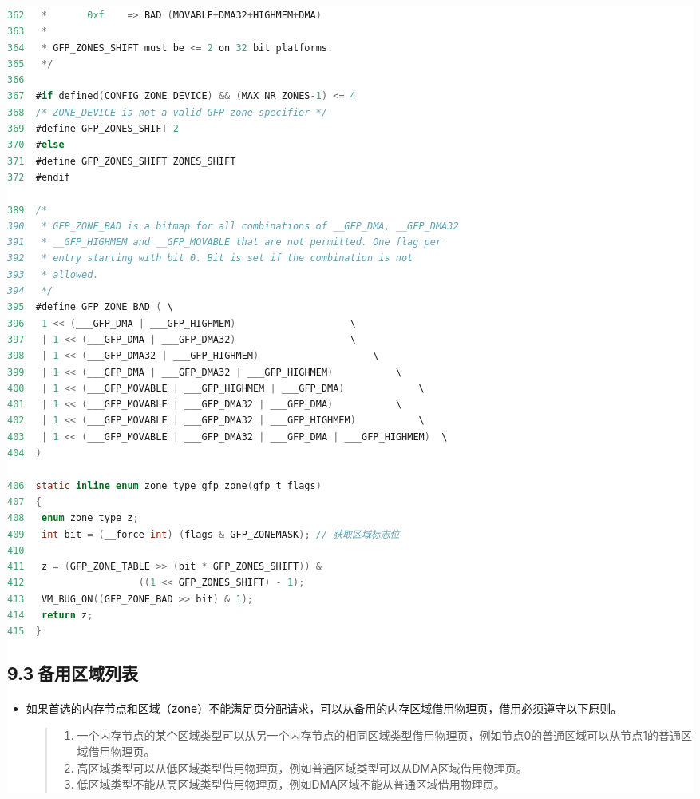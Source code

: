   ```c
  362   *       0xf    => BAD (MOVABLE+DMA32+HIGHMEM+DMA)
  363   *
  364   * GFP_ZONES_SHIFT must be <= 2 on 32 bit platforms.
  365   */
  366  
  367  #if defined(CONFIG_ZONE_DEVICE) && (MAX_NR_ZONES-1) <= 4
  368  /* ZONE_DEVICE is not a valid GFP zone specifier */
  369  #define GFP_ZONES_SHIFT 2
  370  #else
  371  #define GFP_ZONES_SHIFT ZONES_SHIFT
  372  #endif    
      
  389  /*
  390   * GFP_ZONE_BAD is a bitmap for all combinations of __GFP_DMA, __GFP_DMA32
  391   * __GFP_HIGHMEM and __GFP_MOVABLE that are not permitted. One flag per
  392   * entry starting with bit 0. Bit is set if the combination is not
  393   * allowed.
  394   */
  395  #define GFP_ZONE_BAD ( \
  396  	1 << (___GFP_DMA | ___GFP_HIGHMEM)				      \
  397  	| 1 << (___GFP_DMA | ___GFP_DMA32)				      \
  398  	| 1 << (___GFP_DMA32 | ___GFP_HIGHMEM)				      \
  399  	| 1 << (___GFP_DMA | ___GFP_DMA32 | ___GFP_HIGHMEM)		      \
  400  	| 1 << (___GFP_MOVABLE | ___GFP_HIGHMEM | ___GFP_DMA)		      \
  401  	| 1 << (___GFP_MOVABLE | ___GFP_DMA32 | ___GFP_DMA)		      \
  402  	| 1 << (___GFP_MOVABLE | ___GFP_DMA32 | ___GFP_HIGHMEM)		      \
  403  	| 1 << (___GFP_MOVABLE | ___GFP_DMA32 | ___GFP_DMA | ___GFP_HIGHMEM)  \
  404  )
      
  406  static inline enum zone_type gfp_zone(gfp_t flags)
  407  {
  408  	enum zone_type z;
  409  	int bit = (__force int) (flags & GFP_ZONEMASK); // 获取区域标志位
  410  
  411  	z = (GFP_ZONE_TABLE >> (bit * GFP_ZONES_SHIFT)) &
  412  					 ((1 << GFP_ZONES_SHIFT) - 1);
  413  	VM_BUG_ON((GFP_ZONE_BAD >> bit) & 1);
  414  	return z;
  415  }
  
  ```



## 9.3 备用区域列表

- 如果首选的内存节点和区域（zone）不能满足页分配请求，可以从备用的内存区域借用物理页，借用必须遵守以下原则。

  > 1. 一个内存节点的某个区域类型可以从另一个内存节点的相同区域类型借用物理页，例如节点0的普通区域可以从节点1的普通区域借用物理页。
  > 2. 高区域类型可以从低区域类型借用物理页，例如普通区域类型可以从DMA区域借用物理页。
  > 3. 低区域类型不能从高区域类型借用物理页，例如DMA区域不能从普通区域借用物理页。
